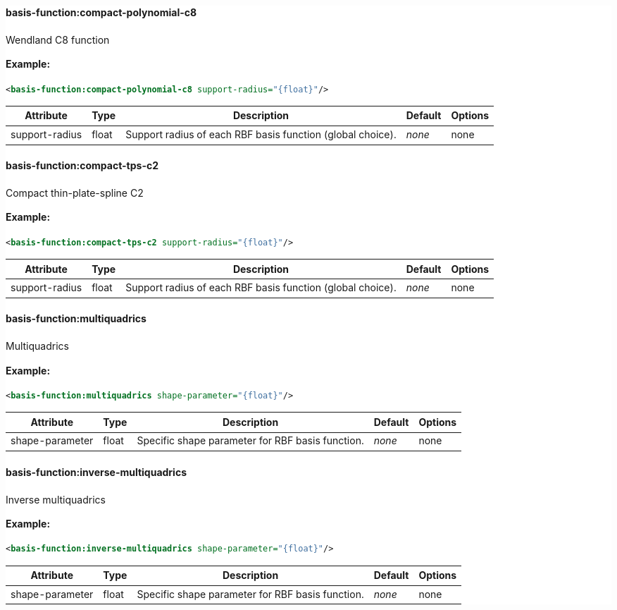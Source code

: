 

#### basis-function:compact-polynomial-c8

Wendland C8 function

**Example:**  

```xml
<basis-function:compact-polynomial-c8 support-radius="{float}"/>
```

| Attribute | Type | Description | Default | Options |
| --- | --- | --- | --- | --- |
| support-radius | float | Support radius of each RBF basis function (global choice). | _none_ | none |



#### basis-function:compact-tps-c2

Compact thin-plate-spline C2

**Example:**  

```xml
<basis-function:compact-tps-c2 support-radius="{float}"/>
```

| Attribute | Type | Description | Default | Options |
| --- | --- | --- | --- | --- |
| support-radius | float | Support radius of each RBF basis function (global choice). | _none_ | none |



#### basis-function:multiquadrics

Multiquadrics

**Example:**  

```xml
<basis-function:multiquadrics shape-parameter="{float}"/>
```

| Attribute | Type | Description | Default | Options |
| --- | --- | --- | --- | --- |
| shape-parameter | float | Specific shape parameter for RBF basis function. | _none_ | none |



#### basis-function:inverse-multiquadrics

Inverse multiquadrics

**Example:**  

```xml
<basis-function:inverse-multiquadrics shape-parameter="{float}"/>
```

| Attribute | Type | Description | Default | Options |
| --- | --- | --- | --- | --- |
| shape-parameter | float | Specific shape parameter for RBF basis function. | _none_ | none |
